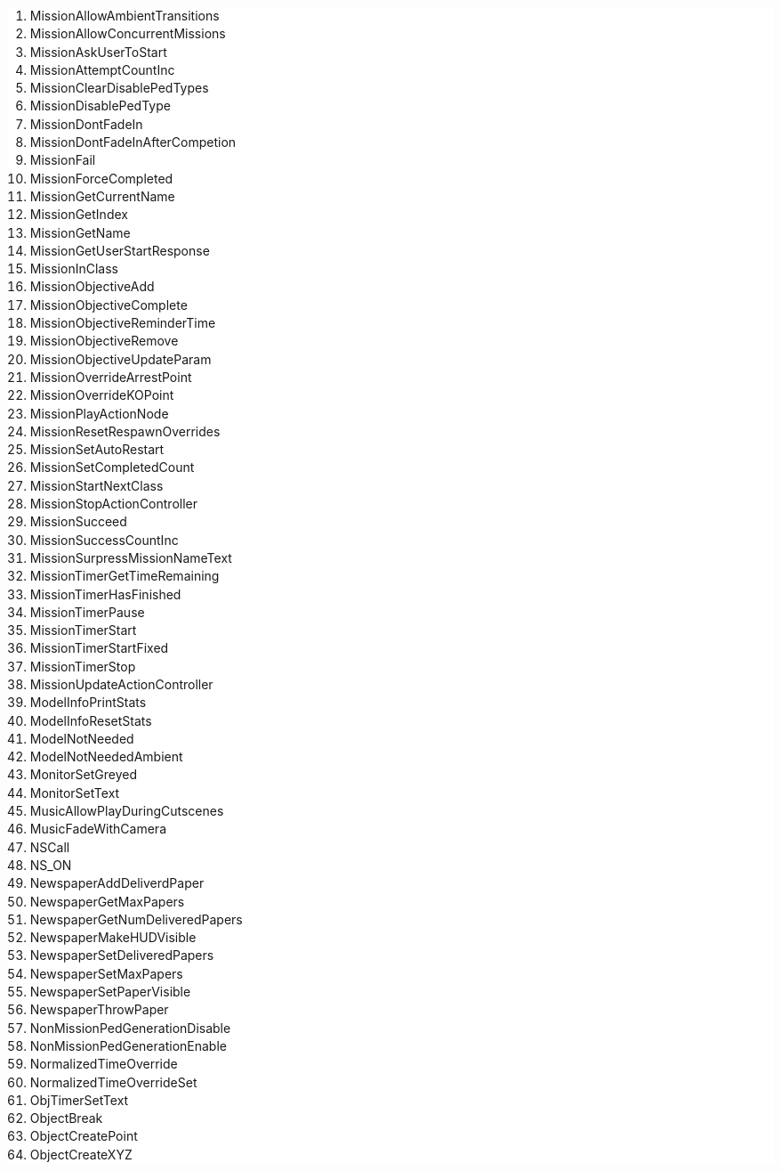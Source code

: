 1. MissionAllowAmbientTransitions
1. MissionAllowConcurrentMissions
1. MissionAskUserToStart
1. MissionAttemptCountInc
1. MissionClearDisablePedTypes
1. MissionDisablePedType
1. MissionDontFadeIn
1. MissionDontFadeInAfterCompetion
1. MissionFail
1. MissionForceCompleted
1. MissionGetCurrentName
1. MissionGetIndex
1. MissionGetName
1. MissionGetUserStartResponse
1. MissionInClass
1. MissionObjectiveAdd
1. MissionObjectiveComplete
1. MissionObjectiveReminderTime
1. MissionObjectiveRemove
1. MissionObjectiveUpdateParam
1. MissionOverrideArrestPoint
1. MissionOverrideKOPoint
1. MissionPlayActionNode
1. MissionResetRespawnOverrides
1. MissionSetAutoRestart
1. MissionSetCompletedCount
1. MissionStartNextClass
1. MissionStopActionController
1. MissionSucceed
1. MissionSuccessCountInc
1. MissionSurpressMissionNameText
1. MissionTimerGetTimeRemaining
1. MissionTimerHasFinished
1. MissionTimerPause
1. MissionTimerStart
1. MissionTimerStartFixed
1. MissionTimerStop
1. MissionUpdateActionController
1. ModelInfoPrintStats
1. ModelInfoResetStats
1. ModelNotNeeded
1. ModelNotNeededAmbient
1. MonitorSetGreyed
1. MonitorSetText
1. MusicAllowPlayDuringCutscenes
1. MusicFadeWithCamera
1. NSCall
1. NS_ON
1. NewspaperAddDeliverdPaper
1. NewspaperGetMaxPapers
1. NewspaperGetNumDeliveredPapers
1. NewspaperMakeHUDVisible
1. NewspaperSetDeliveredPapers
1. NewspaperSetMaxPapers
1. NewspaperSetPaperVisible
1. NewspaperThrowPaper
1. NonMissionPedGenerationDisable
1. NonMissionPedGenerationEnable
1. NormalizedTimeOverride
1. NormalizedTimeOverrideSet
1. ObjTimerSetText
1. ObjectBreak
1. ObjectCreatePoint
1. ObjectCreateXYZ